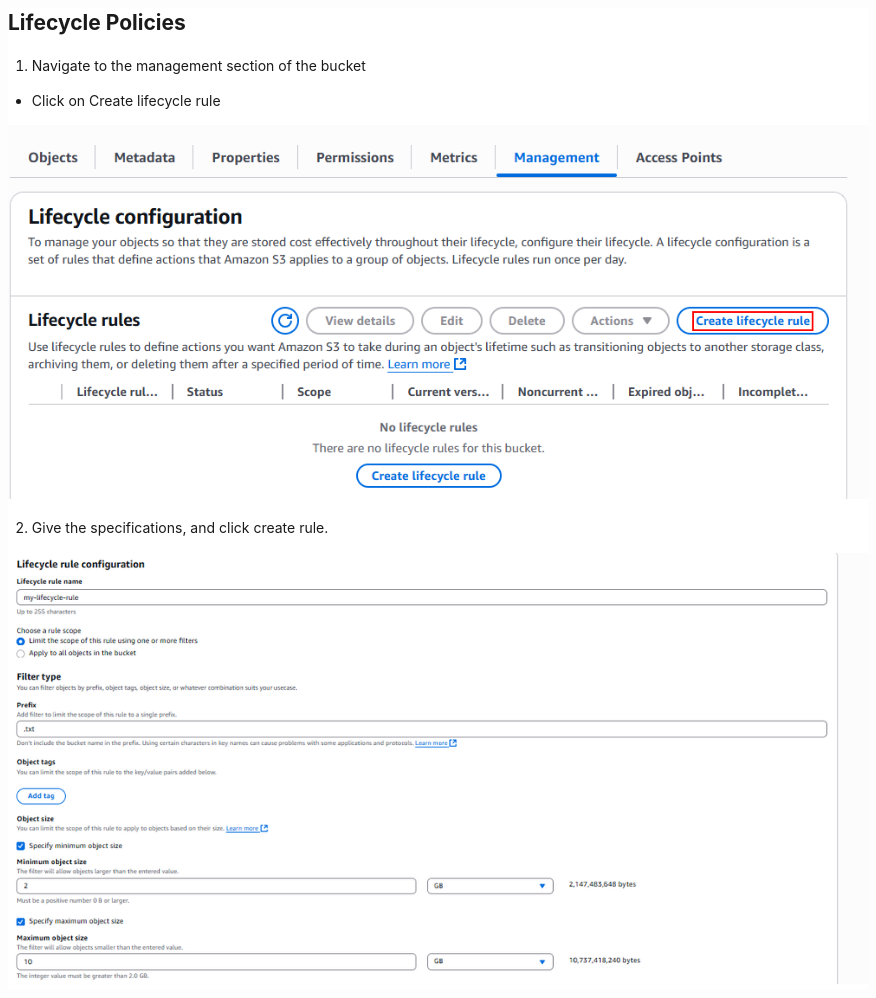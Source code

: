 ## Lifecycle Policies

1. Navigate to the management section of the bucket

 - Click on Create lifecycle rule

 ![Create Lifecycle](img/6.1.Create_Lifecycle.png)

2. Give the specifications, and click create rule.

![Lifecycle part 1](img/6.2.Lifecycle_p1.png)